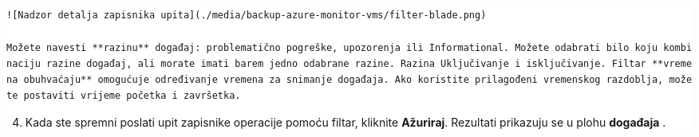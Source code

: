     ![Nadzor detalja zapisnika upita](./media/backup-azure-monitor-vms/filter-blade.png)

    Možete navesti **razinu** događaj: problematično pogreške, upozorenja ili Informational. Možete odabrati bilo koju kombinaciju razine događaj, ali morate imati barem jedno odabrane razine. Razina Uključivanje i isključivanje. Filtar **vremena obuhvaćaju** omogućuje određivanje vremena za snimanje događaja. Ako koristite prilagođeni vremenskog razdoblja, možete postaviti vrijeme početka i završetka.

4. Kada ste spremni poslati upit zapisnike operacije pomoću filtar, kliknite **Ažuriraj**. Rezultati prikazuju se u plohu **događaja** .
